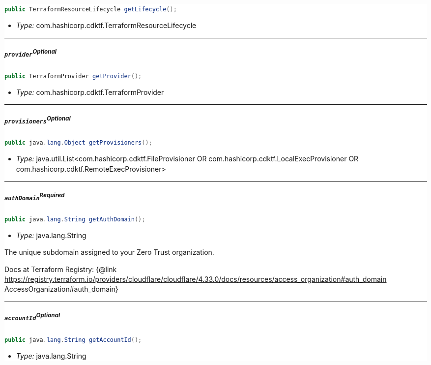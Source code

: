 ```java
public TerraformResourceLifecycle getLifecycle();
```

- *Type:* com.hashicorp.cdktf.TerraformResourceLifecycle

---

##### `provider`<sup>Optional</sup> <a name="provider" id="@cdktf/provider-cloudflare.accessOrganization.AccessOrganizationConfig.property.provider"></a>

```java
public TerraformProvider getProvider();
```

- *Type:* com.hashicorp.cdktf.TerraformProvider

---

##### `provisioners`<sup>Optional</sup> <a name="provisioners" id="@cdktf/provider-cloudflare.accessOrganization.AccessOrganizationConfig.property.provisioners"></a>

```java
public java.lang.Object getProvisioners();
```

- *Type:* java.util.List<com.hashicorp.cdktf.FileProvisioner OR com.hashicorp.cdktf.LocalExecProvisioner OR com.hashicorp.cdktf.RemoteExecProvisioner>

---

##### `authDomain`<sup>Required</sup> <a name="authDomain" id="@cdktf/provider-cloudflare.accessOrganization.AccessOrganizationConfig.property.authDomain"></a>

```java
public java.lang.String getAuthDomain();
```

- *Type:* java.lang.String

The unique subdomain assigned to your Zero Trust organization.

Docs at Terraform Registry: {@link https://registry.terraform.io/providers/cloudflare/cloudflare/4.33.0/docs/resources/access_organization#auth_domain AccessOrganization#auth_domain}

---

##### `accountId`<sup>Optional</sup> <a name="accountId" id="@cdktf/provider-cloudflare.accessOrganization.AccessOrganizationConfig.property.accountId"></a>

```java
public java.lang.String getAccountId();
```

- *Type:* java.lang.String
